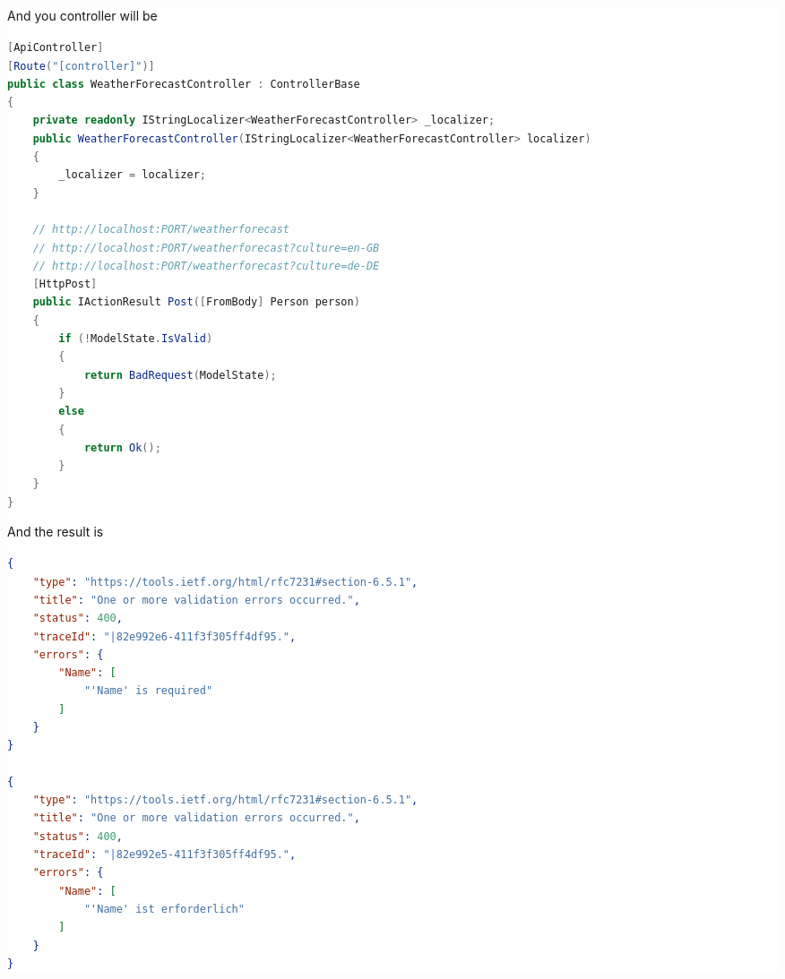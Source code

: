 
And you controller will be

```cs
[ApiController]
[Route("[controller]")]
public class WeatherForecastController : ControllerBase
{
    private readonly IStringLocalizer<WeatherForecastController> _localizer;
    public WeatherForecastController(IStringLocalizer<WeatherForecastController> localizer)
    {
        _localizer = localizer;
    }

    // http://localhost:PORT/weatherforecast
    // http://localhost:PORT/weatherforecast?culture=en-GB
    // http://localhost:PORT/weatherforecast?culture=de-DE
    [HttpPost]
    public IActionResult Post([FromBody] Person person)
    {
        if (!ModelState.IsValid)
        {
            return BadRequest(ModelState);
        }
        else
        {
            return Ok();
        }
    }
}
```

And the result is

```json
{
    "type": "https://tools.ietf.org/html/rfc7231#section-6.5.1",
    "title": "One or more validation errors occurred.",
    "status": 400,
    "traceId": "|82e992e6-411f3f305ff4df95.",
    "errors": {
        "Name": [
            "'Name' is required"
        ]
    }
}

{
    "type": "https://tools.ietf.org/html/rfc7231#section-6.5.1",
    "title": "One or more validation errors occurred.",
    "status": 400,
    "traceId": "|82e992e5-411f3f305ff4df95.",
    "errors": {
        "Name": [
            "'Name' ist erforderlich"
        ]
    }
}
```
